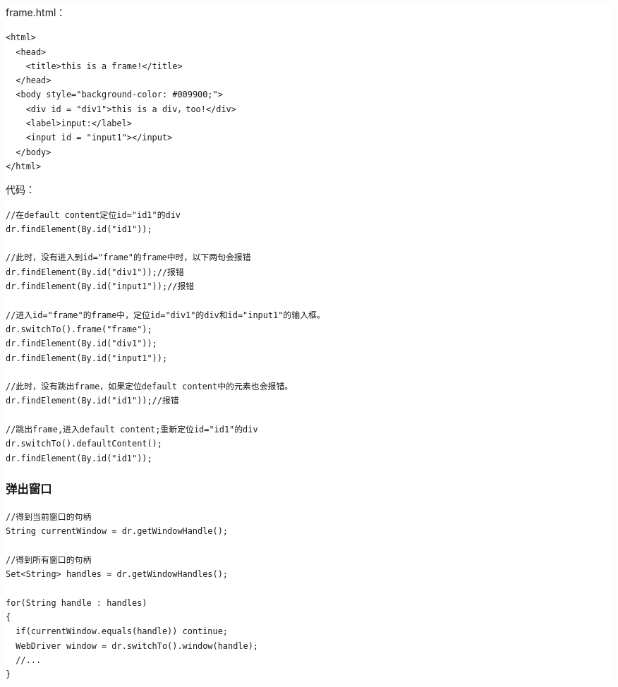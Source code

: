 frame.html：

```
<html>
  <head>
    <title>this is a frame!</title>
  </head>
  <body style="background-color: #009900;">
    <div id = "div1">this is a div，too!</div>
    <label>input:</label>
    <input id = "input1"></input>
  </body>
</html>
```

代码：

```
//在default content定位id="id1"的div
dr.findElement(By.id("id1"));

//此时，没有进入到id="frame"的frame中时，以下两句会报错
dr.findElement(By.id("div1"));//报错
dr.findElement(By.id("input1"));//报错

//进入id="frame"的frame中，定位id="div1"的div和id="input1"的输入框。
dr.switchTo().frame("frame");
dr.findElement(By.id("div1"));
dr.findElement(By.id("input1"));

//此时，没有跳出frame，如果定位default content中的元素也会报错。
dr.findElement(By.id("id1"));//报错

//跳出frame,进入default content;重新定位id="id1"的div
dr.switchTo().defaultContent();
dr.findElement(By.id("id1"));
```

### 弹出窗口

```
//得到当前窗口的句柄
String currentWindow = dr.getWindowHandle();

//得到所有窗口的句柄
Set<String> handles = dr.getWindowHandles();

for(String handle : handles)
{
  if(currentWindow.equals(handle)) continue;
  WebDriver window = dr.switchTo().window(handle);
  //...
}
```
